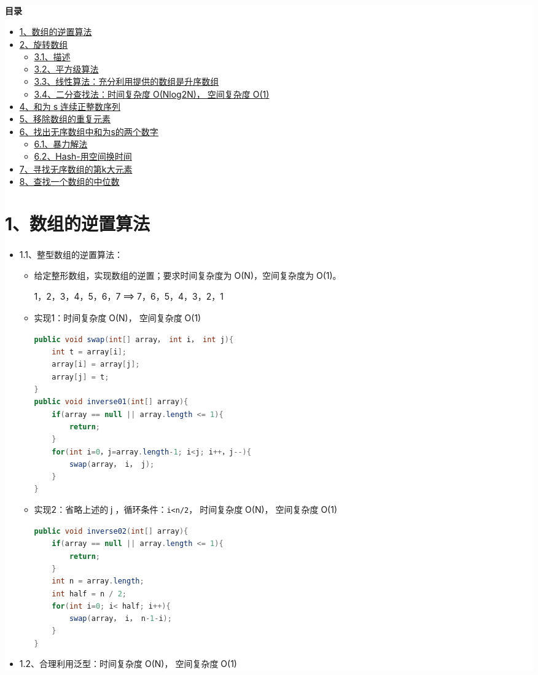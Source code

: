 

**目录**

- [1、数组的逆置算法](#1%E6%95%B0%E7%BB%84%E7%9A%84%E9%80%86%E7%BD%AE%E7%AE%97%E6%B3%95)
- [2、旋转数组](#2%E6%97%8B%E8%BD%AC%E6%95%B0%E7%BB%84)
  - [3.1、描述](#31%E6%8F%8F%E8%BF%B0)
  - [3.2、平方级算法](#32%E5%B9%B3%E6%96%B9%E7%BA%A7%E7%AE%97%E6%B3%95)
  - [3.3、线性算法：充分利用提供的数组是升序数组](#33%E7%BA%BF%E6%80%A7%E7%AE%97%E6%B3%95%E5%85%85%E5%88%86%E5%88%A9%E7%94%A8%E6%8F%90%E4%BE%9B%E7%9A%84%E6%95%B0%E7%BB%84%E6%98%AF%E5%8D%87%E5%BA%8F%E6%95%B0%E7%BB%84)
  - [3.4、二分查找法：时间复杂度 O(Nlog2N)， 空间复杂度 O(1)](#34%E4%BA%8C%E5%88%86%E6%9F%A5%E6%89%BE%E6%B3%95%E6%97%B6%E9%97%B4%E5%A4%8D%E6%9D%82%E5%BA%A6-onlog2n-%E7%A9%BA%E9%97%B4%E5%A4%8D%E6%9D%82%E5%BA%A6-o1)
- [4、和为 s 连续正整数序列](#4%E5%92%8C%E4%B8%BA-s-%E8%BF%9E%E7%BB%AD%E6%AD%A3%E6%95%B4%E6%95%B0%E5%BA%8F%E5%88%97)
- [5、移除数组的重复元素](#5%E7%A7%BB%E9%99%A4%E6%95%B0%E7%BB%84%E7%9A%84%E9%87%8D%E5%A4%8D%E5%85%83%E7%B4%A0)
- [6、找出无序数组中和为s的两个数字](#6%E6%89%BE%E5%87%BA%E6%97%A0%E5%BA%8F%E6%95%B0%E7%BB%84%E4%B8%AD%E5%92%8C%E4%B8%BAs%E7%9A%84%E4%B8%A4%E4%B8%AA%E6%95%B0%E5%AD%97)
  - [6.1、暴力解法](#61%E6%9A%B4%E5%8A%9B%E8%A7%A3%E6%B3%95)
  - [6.2、Hash-用空间换时间](#62hash-%E7%94%A8%E7%A9%BA%E9%97%B4%E6%8D%A2%E6%97%B6%E9%97%B4)
- [7、寻找无序数组的第k大元素](#7%E5%AF%BB%E6%89%BE%E6%97%A0%E5%BA%8F%E6%95%B0%E7%BB%84%E7%9A%84%E7%AC%ACk%E5%A4%A7%E5%85%83%E7%B4%A0)
- [8、查找一个数组的中位数](#8%E6%9F%A5%E6%89%BE%E4%B8%80%E4%B8%AA%E6%95%B0%E7%BB%84%E7%9A%84%E4%B8%AD%E4%BD%8D%E6%95%B0)




# 1、数组的逆置算法

- 1.1、整型数组的逆置算法：

	- 给定整形数组，实现数组的逆置；要求时间复杂度为 O(N)，空间复杂度为 O(1)。

		1，2，3，4，5，6，7 ==> 7，6，5，4，3，2，1

	- 实现1：时间复杂度 O(N)， 空间复杂度 O(1)
		```java
		public void swap(int[] array， int i， int j){
			int t = array[i];
			array[i] = array[j];
			array[j] = t;
		}
		public void inverse01(int[] array){
			if(array == null || array.length <= 1){
				return;
			}
			for(int i=0，j=array.length-1; i<j; i++，j--){
				swap(array， i， j);
			}
		}
		```
	- 实现2：省略上述的 j ，循环条件：`i<n/2`， 时间复杂度 O(N)， 空间复杂度 O(1)
		```java
		public void inverse02(int[] array){
			if(array == null || array.length <= 1){
				return;
			}
			int n = array.length;
			int half = n / 2;
			for(int i=0; i< half; i++){
				swap(array， i， n-1-i);
			}
		}
		```
- 1.2、合理利用泛型：时间复杂度 O(N)， 空间复杂度 O(1)
	```java